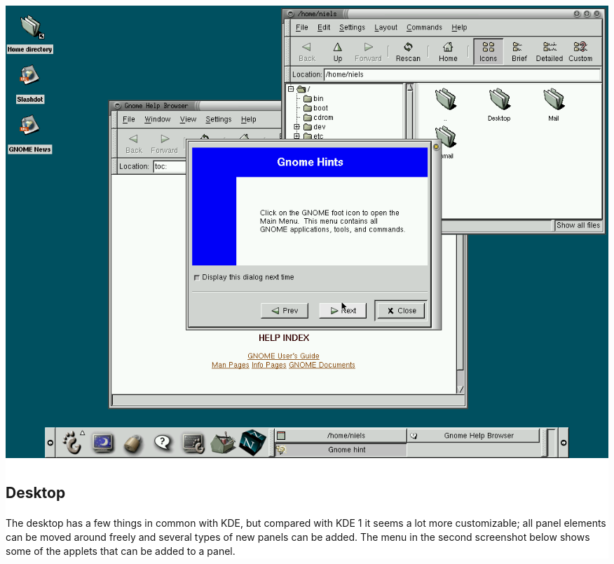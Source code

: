<img src="welcome-screen.png" alt="First run" />
</figure>

## Desktop
The desktop has a few things in common with KDE, but compared with KDE 1 it seems a lot more customizable; all panel elements can be moved around freely and several types of new panels can be added. The menu in the second screenshot below shows some of the applets that can be added to a panel.

<figure>
<div class="gallery">